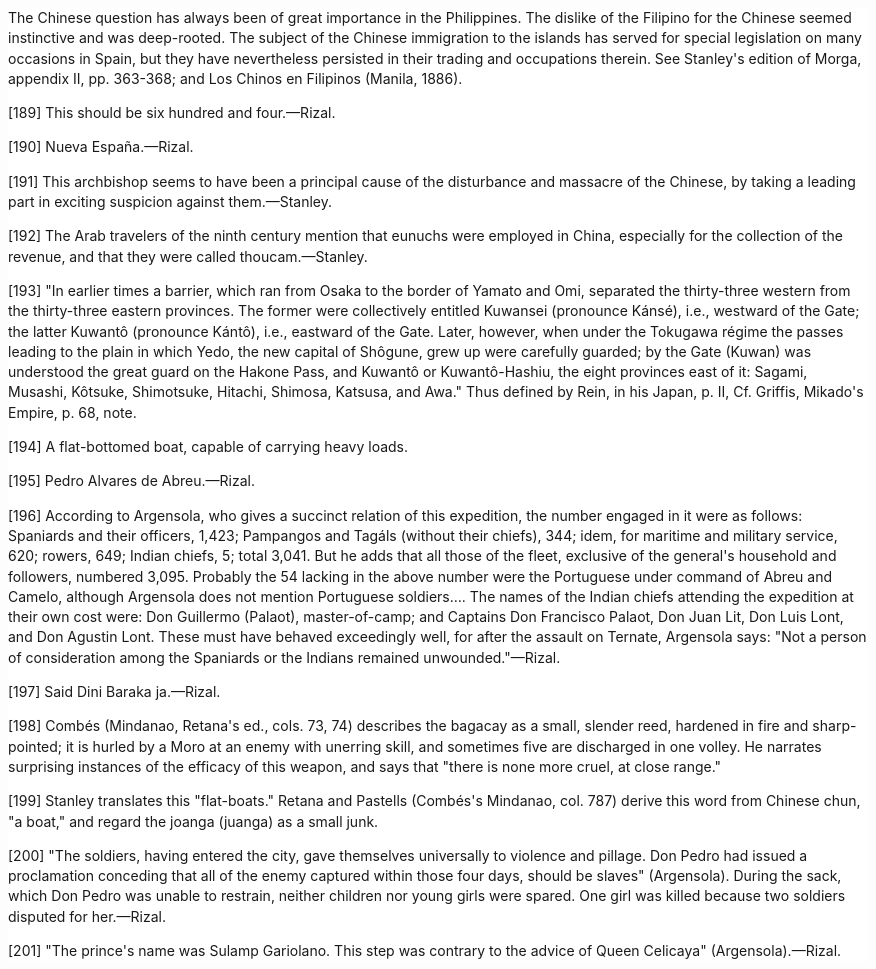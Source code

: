 The Chinese question has always been of great importance in the Philippines. The dislike of the Filipino for the Chinese seemed instinctive and was deep-rooted. The subject of the Chinese immigration to the islands has served for special legislation on many occasions in Spain, but they have nevertheless persisted in their trading and occupations therein. See Stanley's edition of Morga, appendix II, pp. 363-368; and Los Chinos en Filipinos (Manila, 1886).

[189] This should be six hundred and four.—Rizal.

[190] Nueva España.—Rizal.

[191] This archbishop seems to have been a principal cause of the disturbance and massacre of the Chinese, by taking a leading part in exciting suspicion against them.—Stanley.

[192] The Arab travelers of the ninth century mention that eunuchs were employed in China, especially for the collection of the revenue, and that they were called thoucam.—Stanley.

[193] "In earlier times a barrier, which ran from Osaka to the border of Yamato and Omi, separated the thirty-three western from the thirty-three eastern provinces. The former were collectively entitled Kuwansei (pronounce Kánsé), i.e., westward of the Gate; the latter Kuwantô (pronounce Kántô), i.e., eastward of the Gate. Later, however, when under the Tokugawa régime the passes leading to the plain in which Yedo, the new capital of Shôgune, grew up were carefully guarded; by the Gate (Kuwan) was understood the great guard on the Hakone Pass, and Kuwantô or Kuwantô-Hashiu, the eight provinces east of it: Sagami, Musashi, Kôtsuke, Shimotsuke, Hitachi, Shimosa, Katsusa, and Awa." Thus defined by Rein, in his Japan, p. II, Cf. Griffis, Mikado's Empire, p. 68, note.

[194] A flat-bottomed boat, capable of carrying heavy loads.

[195] Pedro Alvares de Abreu.—Rizal.

[196] According to Argensola, who gives a succinct relation of this expedition, the number engaged in it were as follows: Spaniards and their officers, 1,423; Pampangos and Tagáls (without their chiefs), 344; idem, for maritime and military service, 620; rowers, 649; Indian chiefs, 5; total 3,041. But he adds that all those of the fleet, exclusive of the general's household and followers, numbered 3,095. Probably the 54 lacking in the above number were the Portuguese under command of Abreu and Camelo, although Argensola does not mention Portuguese soldiers…. The names of the Indian chiefs attending the expedition at their own cost were: Don Guillermo (Palaot), master-of-camp; and Captains Don Francisco Palaot, Don Juan Lit, Don Luis Lont, and Don Agustin Lont. These must have behaved exceedingly well, for after the assault on Ternate, Argensola says: "Not a person of consideration among the Spaniards or the Indians remained unwounded."—Rizal.

[197] Said Dini Baraka ja.—Rizal.

[198] Combés (Mindanao, Retana's ed., cols. 73, 74) describes the bagacay as a small, slender reed, hardened in fire and sharp-pointed; it is hurled by a Moro at an enemy with unerring skill, and sometimes five are discharged in one volley. He narrates surprising instances of the efficacy of this weapon, and says that "there is none more cruel, at close range."

[199] Stanley translates this "flat-boats." Retana and Pastells (Combés's Mindanao, col. 787) derive this word from Chinese chun, "a boat," and regard the joanga (juanga) as a small junk.

[200] "The soldiers, having entered the city, gave themselves universally to violence and pillage. Don Pedro had issued a proclamation conceding that all of the enemy captured within those four days, should be slaves" (Argensola). During the sack, which Don Pedro was unable to restrain, neither children nor young girls were spared. One girl was killed because two soldiers disputed for her.—Rizal.

[201] "The prince's name was Sulamp Gariolano. This step was contrary to the advice of Queen Celicaya" (Argensola).—Rizal.
